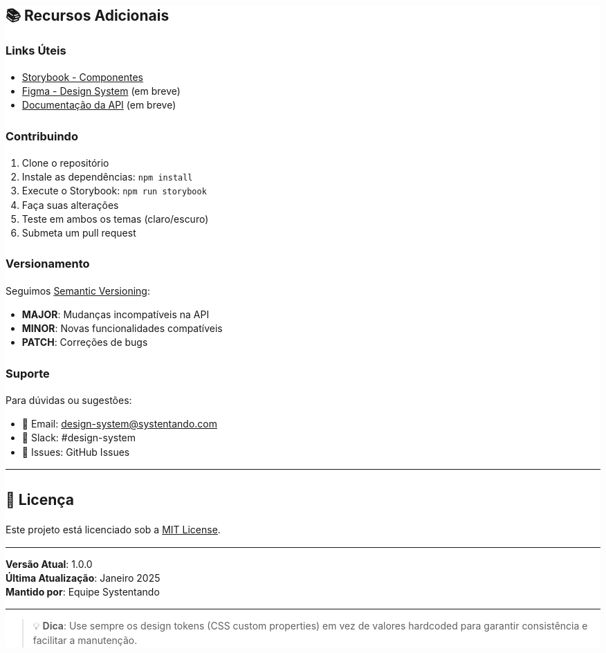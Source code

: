 ## 📚 Recursos Adicionais

### Links Úteis

- [Storybook - Componentes](http://localhost:6006)
- [Figma - Design System](#) (em breve)
- [Documentação da API](#) (em breve)

### Contribuindo

1. Clone o repositório
2. Instale as dependências: `npm install`
3. Execute o Storybook: `npm run storybook`
4. Faça suas alterações
5. Teste em ambos os temas (claro/escuro)
6. Submeta um pull request

### Versionamento

Seguimos [Semantic Versioning](https://semver.org/):
- **MAJOR**: Mudanças incompatíveis na API
- **MINOR**: Novas funcionalidades compatíveis
- **PATCH**: Correções de bugs

### Suporte

Para dúvidas ou sugestões:
- 📧 Email: design-system@systentando.com
- 💬 Slack: #design-system
- 🐛 Issues: GitHub Issues

---

## 📄 Licença

Este projeto está licenciado sob a [MIT License](LICENSE).

---

**Versão Atual**: 1.0.0  
**Última Atualização**: Janeiro 2025  
**Mantido por**: Equipe Systentando

---

> 💡 **Dica**: Use sempre os design tokens (CSS custom properties) em vez de valores hardcoded para garantir consistência e facilitar a manutenção.